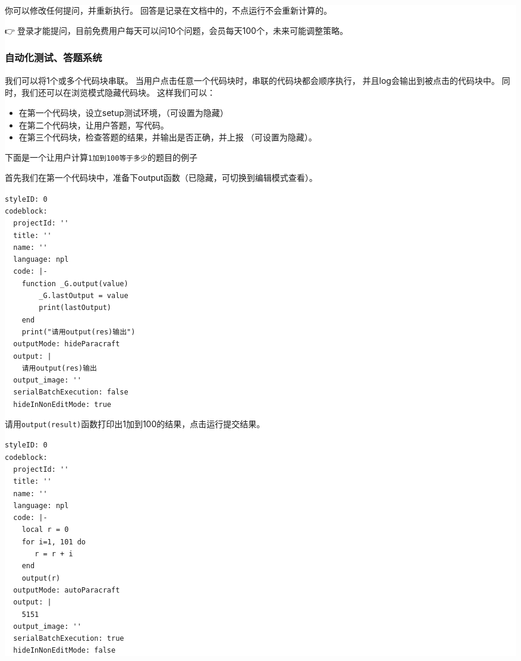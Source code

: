 你可以修改任何提问，并重新执行。 回答是记录在文档中的，不点运行不会重新计算的。

:point_right: 登录才能提问，目前免费用户每天可以问10个问题，会员每天100个，未来可能调整策略。

### 自动化测试、答题系统
我们可以将1个或多个代码块串联。 当用户点击任意一个代码块时，串联的代码块都会顺序执行， 并且log会输出到被点击的代码块中。 同时，我们还可以在浏览模式隐藏代码块。 这样我们可以：
- 在第一个代码块，设立setup测试环境，（可设置为隐藏）
- 在第二个代码块，让用户答题，写代码。
- 在第三个代码块，检查答题的结果，并输出是否正确，并上报 （可设置为隐藏）。

下面是一个让用户计算`1加到100等于多少`的题目的例子

首先我们在第一个代码块中，准备下output函数（已隐藏，可切换到编辑模式查看）。
```@CodeBlock
styleID: 0
codeblock:
  projectId: ''
  title: ''
  name: ''
  language: npl
  code: |-
    function _G.output(value)
        _G.lastOutput = value
        print(lastOutput)
    end
    print("请用output(res)输出")
  outputMode: hideParacraft
  output: |
    请用output(res)输出
  output_image: ''
  serialBatchExecution: false
  hideInNonEditMode: true

```


请用`output(result)`函数打印出1加到100的结果，点击运行提交结果。
```@CodeBlock
styleID: 0
codeblock:
  projectId: ''
  title: ''
  name: ''
  language: npl
  code: |-
    local r = 0
    for i=1, 101 do
       r = r + i
    end
    output(r)
  outputMode: autoParacraft
  output: |
    5151
  output_image: ''
  serialBatchExecution: true
  hideInNonEditMode: false

```
